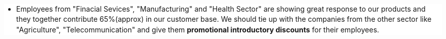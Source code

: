 - Employees from "Finacial Sevices", "Manufacturing" and "Health Sector" are showing great response to our products and they together contribute 65%(approx) in our customer base. We should tie up with the companies from the other sector like "Agriculture", "Telecommunication" and give them **promotional introductory discounts** for their employees.



















